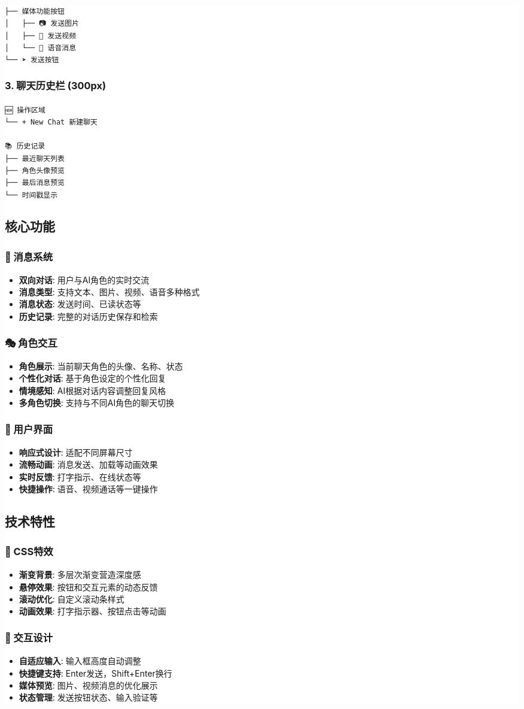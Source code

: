 ```
├── 媒体功能按钮
│   ├── 📷 发送图片
│   ├── 🎥 发送视频
│   └── 🎤 语音消息
└── ➤ 发送按钮
```

### 3. 聊天历史栏 (300px)
```
🆕 操作区域
└── + New Chat 新建聊天

📚 历史记录
├── 最近聊天列表
├── 角色头像预览
├── 最后消息预览
└── 时间戳显示
```

## 核心功能

### 💌 消息系统
- **双向对话**: 用户与AI角色的实时交流
- **消息类型**: 支持文本、图片、视频、语音多种格式
- **消息状态**: 发送时间、已读状态等
- **历史记录**: 完整的对话历史保存和检索

### 🎭 角色交互
- **角色展示**: 当前聊天角色的头像、名称、状态
- **个性化对话**: 基于角色设定的个性化回复
- **情境感知**: AI根据对话内容调整回复风格
- **多角色切换**: 支持与不同AI角色的聊天切换

### 📱 用户界面
- **响应式设计**: 适配不同屏幕尺寸
- **流畅动画**: 消息发送、加载等动画效果
- **实时反馈**: 打字指示、在线状态等
- **快捷操作**: 语音、视频通话等一键操作

## 技术特性

### 🎨 CSS特效
- **渐变背景**: 多层次渐变营造深度感
- **悬停效果**: 按钮和交互元素的动态反馈
- **滚动优化**: 自定义滚动条样式
- **动画效果**: 打字指示器、按钮点击等动画

### 📱 交互设计
- **自适应输入**: 输入框高度自动调整
- **快捷键支持**: Enter发送，Shift+Enter换行
- **媒体预览**: 图片、视频消息的优化展示
- **状态管理**: 发送按钮状态、输入验证等
